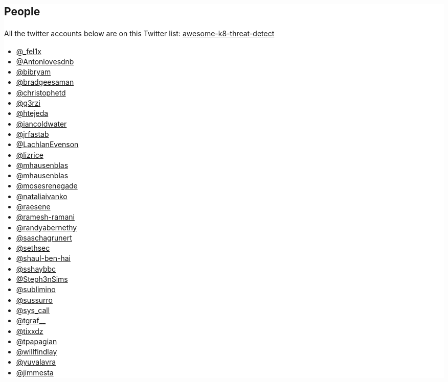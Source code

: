 ## People

All the twitter accounts below are on this Twitter list: [awesome-k8-threat-detect](https://twitter.com/i/lists/1632421444347895808)

* [@_fel1x](https://twitter.com/_fel1x)
* [@Antonlovesdnb](https://twitter.com/Antonlovesdnb)
* [@bibryam](https://twitter.com/bibryam)
* [@bradgeesaman](https://twitter.com/bradgeesaman)
* [@christophetd](https://twitter.com/christophetd)
* [@g3rzi](https://twitter.com/g3rzi)
* [@htejeda](https://twitter.com/htejeda)
* [@iancoldwater](https://twitter.com/iancoldwater)
* [@jrfastab](https://twitter.com/jrfastab)
* [@LachlanEvenson](https://twitter.com/LachlanEvenson)
* [@lizrice](https://twitter.com/lizrice)
* [@mhausenblas](https://twitter.com/mhausenblas)
* [@mhausenblas](https://twitter.com/mhausenblas)
* [@mosesrenegade](https://twitter.com/mosesrenegade)
* [@nataliaivanko](https://twitter.com/nataliaivanko)
* [@raesene](https://twitter.com/raesene)
* [@ramesh-ramani](https://www.linkedin.com/in/ramesh-ramani-08bb6b16/)
* [@randyabernethy](https://twitter.com/randyabernethy)
* [@saschagrunert](https://twitter.com/saschagrunert)
* [@sethsec](https://twitter.com/sethsec)
* [@shaul-ben-hai](https://www.linkedin.com/in/shaul-ben-hai-b1609863/)
* [@sshaybbc](https://twitter.com/sshaybbc)
* [@Steph3nSims](https://twitter.com/Steph3nSims)
* [@sublimino](https://twitter.com/sublimino)
* [@sussurro](https://twitter.com/sussurro)
* [@sys_call](https://twitter.com/sys_call)
* [@tgraf__](https://twitter.com/tgraf__)
* [@tixxdz](https://twitter.com/tixxdz)
* [@tpapagian](https://github.com/tpapagian)
* [@willfindlay](https://github.com/willfindlay)
* [@yuvalavra](https://twitter.com/yuvalavra)
* [@jimmesta](https://twitter.com/jimmesta)
